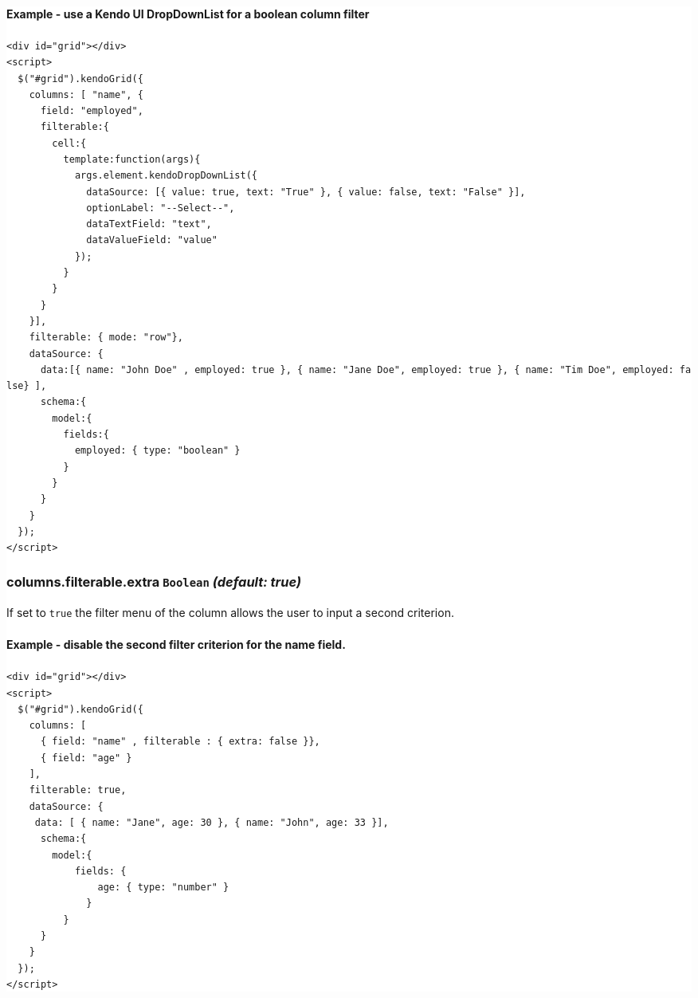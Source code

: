 #### Example - use a Kendo UI DropDownList for a boolean column filter

    <div id="grid"></div>
    <script>
      $("#grid").kendoGrid({
        columns: [ "name", {
          field: "employed",
          filterable:{
            cell:{
              template:function(args){
                args.element.kendoDropDownList({
                  dataSource: [{ value: true, text: "True" }, { value: false, text: "False" }],
                  optionLabel: "--Select--",
                  dataTextField: "text",
                  dataValueField: "value"
                });
              }
            } 
          }
        }],
        filterable: { mode: "row"},
        dataSource: {
          data:[{ name: "John Doe" , employed: true }, { name: "Jane Doe", employed: true }, { name: "Tim Doe", employed: false} ],
          schema:{
            model:{
              fields:{
                employed: { type: "boolean" }
              }
            }
          }
        }
      });
    </script>

### columns.filterable.extra `Boolean` *(default: true)*

If set to `true` the filter menu of the column allows the user to input a second criterion.

#### Example - disable the second filter criterion for the name field.

    <div id="grid"></div>
    <script>
      $("#grid").kendoGrid({
        columns: [
          { field: "name" , filterable : { extra: false }},
          { field: "age" }
        ],
        filterable: true,
        dataSource: {
         data: [ { name: "Jane", age: 30 }, { name: "John", age: 33 }],
          schema:{
          	model:{
              	fields: {
                  	age: { type: "number" }
                  }
              }
          }
        }
      });
    </script>
